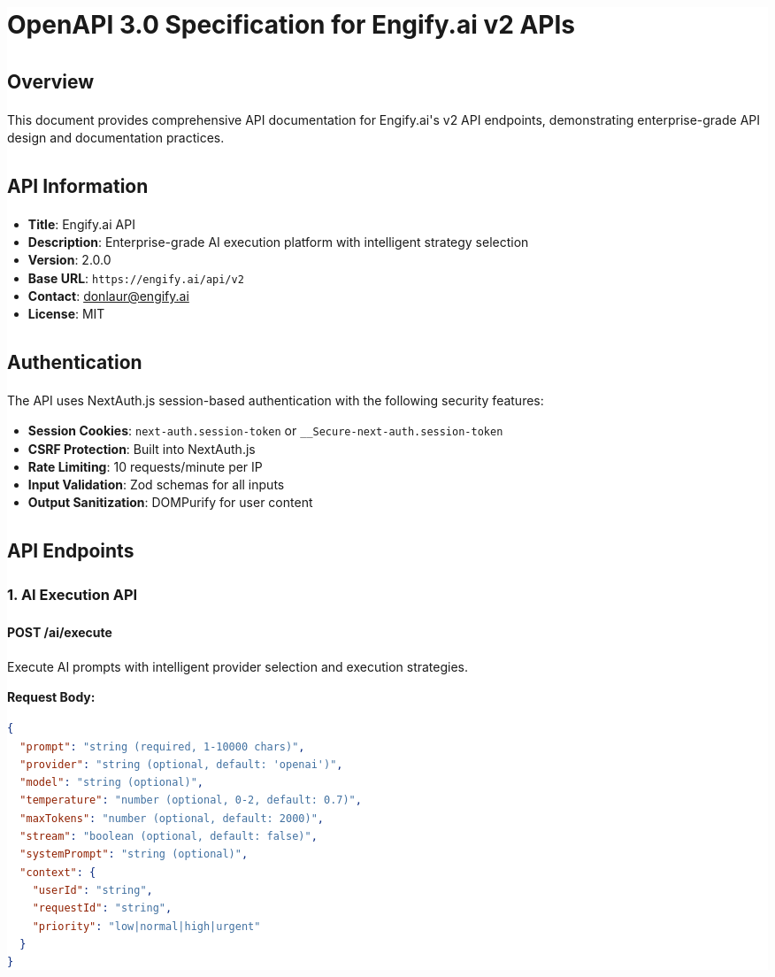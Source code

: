 # OpenAPI 3.0 Specification for Engify.ai v2 APIs

## Overview

This document provides comprehensive API documentation for Engify.ai's v2 API endpoints, demonstrating enterprise-grade API design and documentation practices.

## API Information

- **Title**: Engify.ai API
- **Description**: Enterprise-grade AI execution platform with intelligent strategy selection
- **Version**: 2.0.0
- **Base URL**: `https://engify.ai/api/v2`
- **Contact**: donlaur@engify.ai
- **License**: MIT

## Authentication

The API uses NextAuth.js session-based authentication with the following security features:

- **Session Cookies**: `next-auth.session-token` or `__Secure-next-auth.session-token`
- **CSRF Protection**: Built into NextAuth.js
- **Rate Limiting**: 10 requests/minute per IP
- **Input Validation**: Zod schemas for all inputs
- **Output Sanitization**: DOMPurify for user content

## API Endpoints

### 1. AI Execution API

#### POST /ai/execute

Execute AI prompts with intelligent provider selection and execution strategies.

**Request Body:**

```json
{
  "prompt": "string (required, 1-10000 chars)",
  "provider": "string (optional, default: 'openai')",
  "model": "string (optional)",
  "temperature": "number (optional, 0-2, default: 0.7)",
  "maxTokens": "number (optional, default: 2000)",
  "stream": "boolean (optional, default: false)",
  "systemPrompt": "string (optional)",
  "context": {
    "userId": "string",
    "requestId": "string",
    "priority": "low|normal|high|urgent"
  }
}
```
